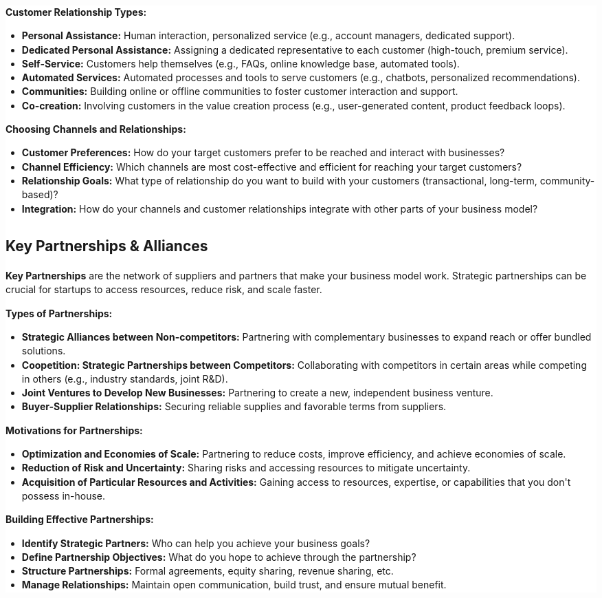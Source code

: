 **Customer Relationship Types:**

*   **Personal Assistance:** Human interaction, personalized service (e.g., account managers, dedicated support).
*   **Dedicated Personal Assistance:** Assigning a dedicated representative to each customer (high-touch, premium service).
*   **Self-Service:** Customers help themselves (e.g., FAQs, online knowledge base, automated tools).
*   **Automated Services:** Automated processes and tools to serve customers (e.g., chatbots, personalized recommendations).
*   **Communities:** Building online or offline communities to foster customer interaction and support.
*   **Co-creation:** Involving customers in the value creation process (e.g., user-generated content, product feedback loops).

**Choosing Channels and Relationships:**

*   **Customer Preferences:** How do your target customers prefer to be reached and interact with businesses?
*   **Channel Efficiency:** Which channels are most cost-effective and efficient for reaching your target customers?
*   **Relationship Goals:** What type of relationship do you want to build with your customers (transactional, long-term, community-based)?
*   **Integration:** How do your channels and customer relationships integrate with other parts of your business model?

## Key Partnerships & Alliances

**Key Partnerships** are the network of suppliers and partners that make your business model work. Strategic partnerships can be crucial for startups to access resources, reduce risk, and scale faster.

**Types of Partnerships:**

*   **Strategic Alliances between Non-competitors:** Partnering with complementary businesses to expand reach or offer bundled solutions.
*   **Coopetition: Strategic Partnerships between Competitors:** Collaborating with competitors in certain areas while competing in others (e.g., industry standards, joint R&D).
*   **Joint Ventures to Develop New Businesses:** Partnering to create a new, independent business venture.
*   **Buyer-Supplier Relationships:**  Securing reliable supplies and favorable terms from suppliers.

**Motivations for Partnerships:**

*   **Optimization and Economies of Scale:**  Partnering to reduce costs, improve efficiency, and achieve economies of scale.
*   **Reduction of Risk and Uncertainty:** Sharing risks and accessing resources to mitigate uncertainty.
*   **Acquisition of Particular Resources and Activities:** Gaining access to resources, expertise, or capabilities that you don't possess in-house.

**Building Effective Partnerships:**

*   **Identify Strategic Partners:** Who can help you achieve your business goals?
*   **Define Partnership Objectives:** What do you hope to achieve through the partnership?
*   **Structure Partnerships:**  Formal agreements, equity sharing, revenue sharing, etc.
*   **Manage Relationships:**  Maintain open communication, build trust, and ensure mutual benefit.
